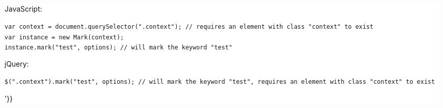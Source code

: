 JavaScript:

<pre><code class="lang-javascript">var context = document.querySelector(".context"); // requires an element with class "context" to exist
var instance = new Mark(context);
instance.mark("test", options); // will mark the keyword "test"
</code></pre>

jQuery:

<pre><code class="lang-javascript">$(".context").mark("test", options); // will mark the keyword "test", requires an element with class "context" to exist</code></pre>
'}}

[diacritic]: https://en.wikipedia.org/wiki/Diacritic
[SOP]: https://en.wikipedia.org/wiki/Same-origin_policy
